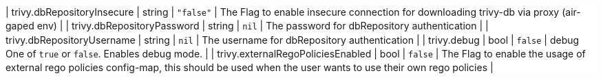 | trivy.dbRepositoryInsecure                               | string | `"false"`                                                                                                                                                                                                                                                                                                                                                                                                                                                                                                                                                                                                                              | The Flag to enable insecure connection for downloading trivy-db via proxy (air-gaped env)                                                                                                                                                                                                                                                                                      |
| trivy.dbRepositoryPassword                               | string | `nil`                                                                                                                                                                                                                                                                                                                                                                                                                                                                                                                                                                                                                                  | The password for dbRepository authentication                                                                                                                                                                                                                                                                                                                                   |
| trivy.dbRepositoryUsername                               | string | `nil`                                                                                                                                                                                                                                                                                                                                                                                                                                                                                                                                                                                                                                  | The username for dbRepository authentication                                                                                                                                                                                                                                                                                                                                   |
| trivy.debug                                              | bool   | `false`                                                                                                                                                                                                                                                                                                                                                                                                                                                                                                                                                                                                                                | debug One of `true` or `false`. Enables debug mode.                                                                                                                                                                                                                                                                                                                            |
| trivy.externalRegoPoliciesEnabled                        | bool   | `false`                                                                                                                                                                                                                                                                                                                                                                                                                                                                                                                                                                                                                                | The Flag to enable the usage of external rego policies config-map, this should be used when the user wants to use their own rego policies                                                                                                                                                                                                                                      |